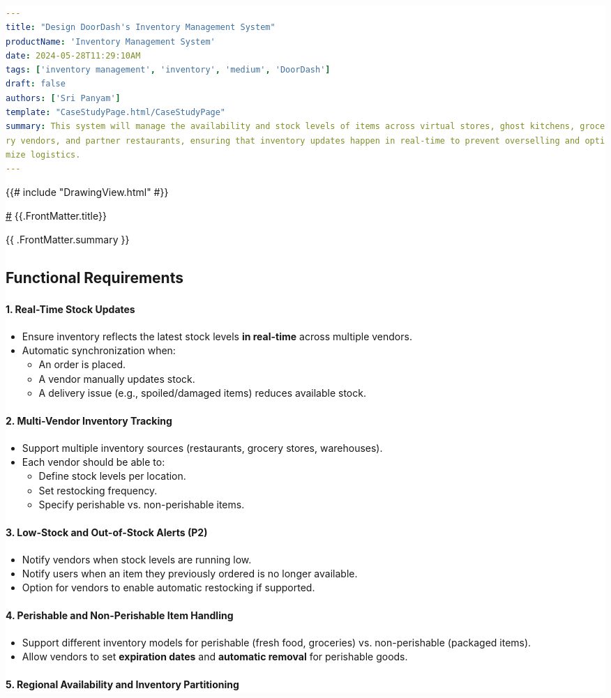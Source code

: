 ```yaml
---
title: "Design DoorDash's Inventory Management System"
productName: 'Inventory Management System'
date: 2024-05-28T11:29:10AM
tags: ['inventory management', 'inventory', 'medium', 'DoorDash']
draft: false
authors: ['Sri Panyam']
template: "CaseStudyPage.html/CaseStudyPage"
summary: This system will manage the availability and stock levels of items across virtual stores, ghost kitchens, grocery vendors, and partner restaurants, ensuring that inventory updates happen in real-time to prevent overselling and optimize logistics.
---
```


{{# include "DrawingView.html" #}}

[#](#) {{.FrontMatter.title}}

{{ .FrontMatter.summary }}


## Functional Requirements

#### **1\. Real-Time Stock Updates**

* Ensure inventory reflects the latest stock levels **in real-time** across multiple vendors.  
* Automatic synchronization when:  
  * An order is placed.  
  * A vendor manually updates stock.  
  * A delivery issue (e.g., spoiled/damaged items) reduces available stock.

#### **2\. Multi-Vendor Inventory Tracking**

* Support multiple inventory sources (restaurants, grocery stores, warehouses).  
* Each vendor should be able to:  
  * Define stock levels per location.  
  * Set restocking frequency.  
  * Specify perishable vs. non-perishable items.

#### **3\. Low-Stock and Out-of-Stock Alerts** (P2)

* Notify vendors when stock levels are running low.  
* Notify users when an item they previously ordered is no longer available.  
* Option for vendors to enable automatic restocking if supported.

#### **4\. Perishable and Non-Perishable Item Handling**

* Support different inventory models for perishable (fresh food, groceries) vs. non-perishable (packaged items).  
* Allow vendors to set **expiration dates** and **automatic removal** for perishable goods.

#### **5\. Regional Availability and Inventory Partitioning**
